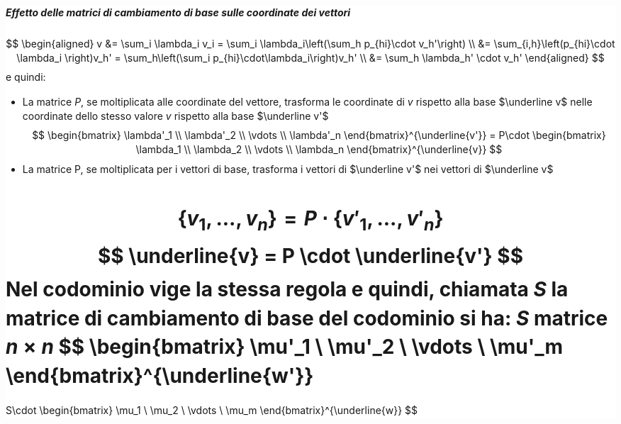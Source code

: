 ##### Effetto delle matrici di cambiamento di base sulle coordinate dei vettori
$$
\begin{aligned}
v &= \sum_i \lambda_i v_i
= \sum_i \lambda_i\left(\sum_h p_{hi}\cdot v_h'\right) \\
&= \sum_{i,h}\left(p_{hi}\cdot \lambda_i \right)v_h'
= \sum_h\left(\sum_i p_{hi}\cdot\lambda_i\right)v_h' \\
&= \sum_h \lambda_h' \cdot v_h'
\end{aligned}
$$
e quindi:
- La matrice $P$, se moltiplicata alle coordinate del vettore, trasforma le coordinate di $v$ rispetto alla base $\underline v$ nelle coordinate dello stesso valore $v$ rispetto alla base $\underline v'$ 
$$
\begin{bmatrix}
\lambda'_1 \\
\lambda'_2 \\
\vdots \\
\lambda'_n
\end{bmatrix}^{\underline{v'}}
=
P\cdot
\begin{bmatrix}
\lambda_1 \\
\lambda_2 \\
\vdots \\
\lambda_n
\end{bmatrix}^{\underline{v}}
$$
- La matrice P, se moltiplicata per i vettori di base, trasforma i vettori di $\underline v'$ nei vettori di $\underline v$ 

$$
\{v_1,...,v_n\} = P\cdot 
\{v'_1,...,v'_n\}
$$
$$
\underline{v} = P \cdot 
\underline{v'}
$$
Nel codominio vige la stessa regola e quindi, chiamata $S$ la matrice di cambiamento di base del codominio si ha:
$S$ matrice $n\times n$ 
$$
\begin{bmatrix}
\mu'_1 \\
\mu'_2 \\
\vdots \\
\mu'_m
\end{bmatrix}^{\underline{w'}}
=
S\cdot
\begin{bmatrix}
\mu_1 \\
\mu_2 \\
\vdots \\
\mu_m
\end{bmatrix}^{\underline{w}}
$$

